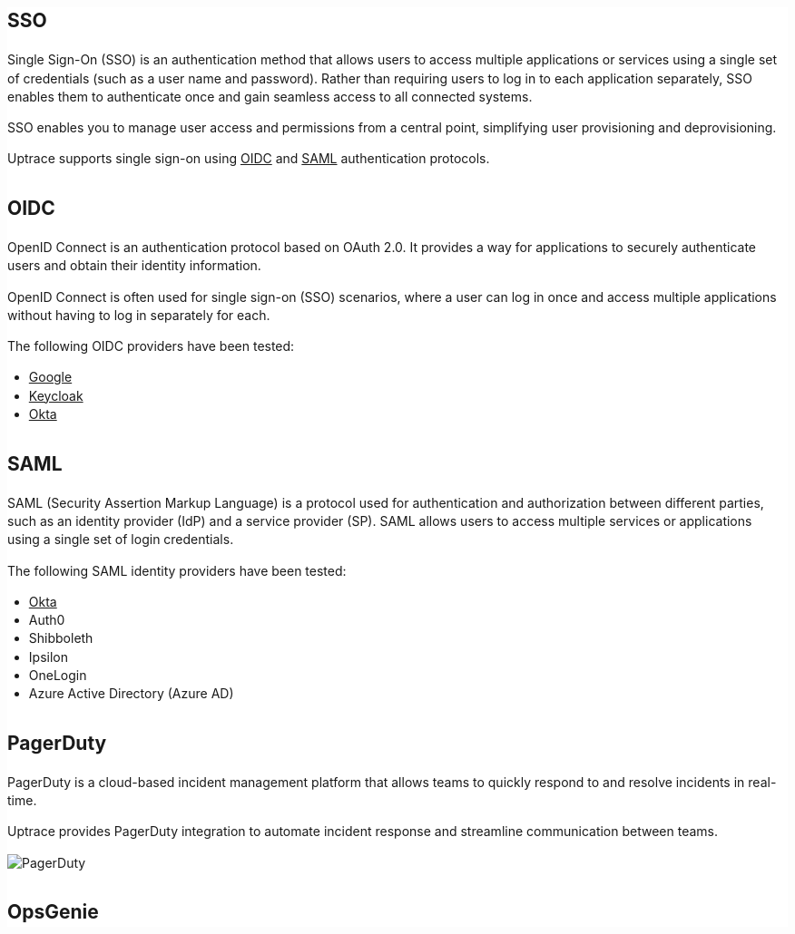 ## SSO

Single Sign-On (SSO) is an authentication method that allows users to access multiple applications or services using a single set of credentials (such as a user name and password). Rather than requiring users to log in to each application separately, SSO enables them to authenticate once and gain seamless access to all connected systems.

SSO enables you to manage user access and permissions from a central point, simplifying user provisioning and deprovisioning.

Uptrace supports single sign-on using [OIDC](#oidc) and [SAML](#saml) authentication protocols.

## OIDC

OpenID Connect is an authentication protocol based on OAuth 2.0. It provides a way for applications to securely authenticate users and obtain their identity information.

OpenID Connect is often used for single sign-on (SSO) scenarios, where a user can log in once and access multiple applications without having to log in separately for each.

The following OIDC providers have been tested:

- [Google](sso/google.md)
- [Keycloak](sso/keycloak.md)
- [Okta](sso/okta.md)

## SAML

SAML (Security Assertion Markup Language) is a protocol used for authentication and authorization between different parties, such as an identity provider (IdP) and a service provider (SP). SAML allows users to access multiple services or applications using a single set of login credentials.

The following SAML identity providers have been tested:

- [Okta](sso/okta.md)
- Auth0
- Shibboleth
- Ipsilon
- OneLogin
- Azure Active Directory (Azure AD)

## PagerDuty

PagerDuty is a cloud-based incident management platform that allows teams to quickly respond to and resolve incidents in real-time.

Uptrace provides PagerDuty integration to automate incident response and streamline communication between teams.

![PagerDuty](/enterprise/pagerduty.png)

## OpsGenie
